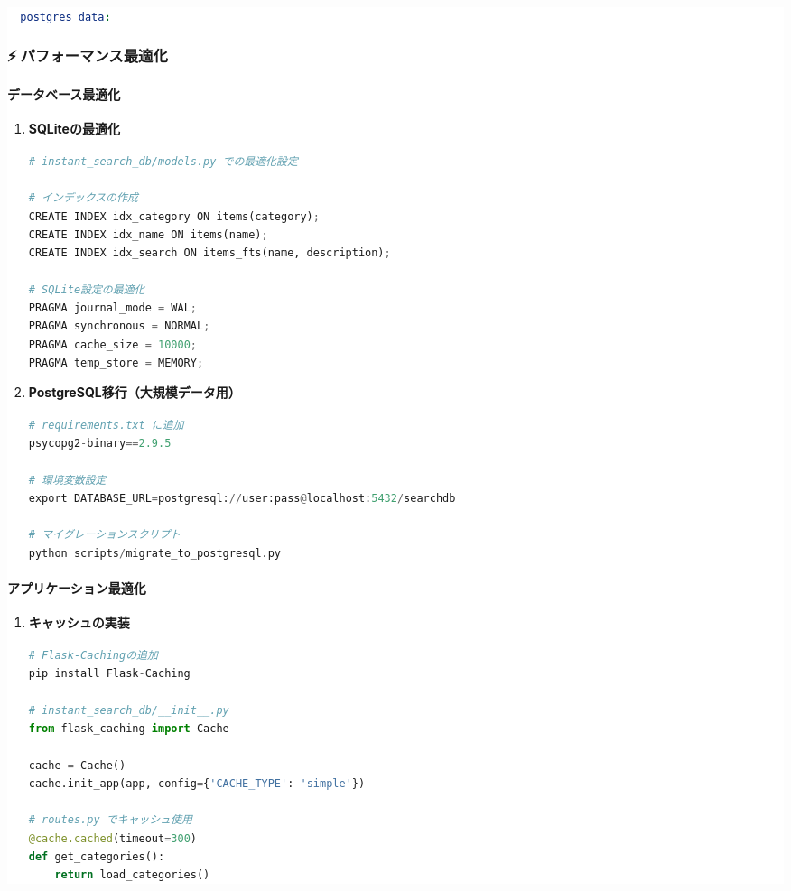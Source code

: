 ```yaml
  postgres_data:
```

### ⚡ パフォーマンス最適化

#### データベース最適化

1. **SQLiteの最適化**
   ```python
   # instant_search_db/models.py での最適化設定
   
   # インデックスの作成
   CREATE INDEX idx_category ON items(category);
   CREATE INDEX idx_name ON items(name);
   CREATE INDEX idx_search ON items_fts(name, description);
   
   # SQLite設定の最適化
   PRAGMA journal_mode = WAL;
   PRAGMA synchronous = NORMAL;
   PRAGMA cache_size = 10000;
   PRAGMA temp_store = MEMORY;
   ```

2. **PostgreSQL移行（大規模データ用）**
   ```python
   # requirements.txt に追加
   psycopg2-binary==2.9.5
   
   # 環境変数設定
   export DATABASE_URL=postgresql://user:pass@localhost:5432/searchdb
   
   # マイグレーションスクリプト
   python scripts/migrate_to_postgresql.py
   ```

#### アプリケーション最適化

1. **キャッシュの実装**
   ```python
   # Flask-Cachingの追加
   pip install Flask-Caching
   
   # instant_search_db/__init__.py
   from flask_caching import Cache
   
   cache = Cache()
   cache.init_app(app, config={'CACHE_TYPE': 'simple'})
   
   # routes.py でキャッシュ使用
   @cache.cached(timeout=300)
   def get_categories():
       return load_categories()
   ```
